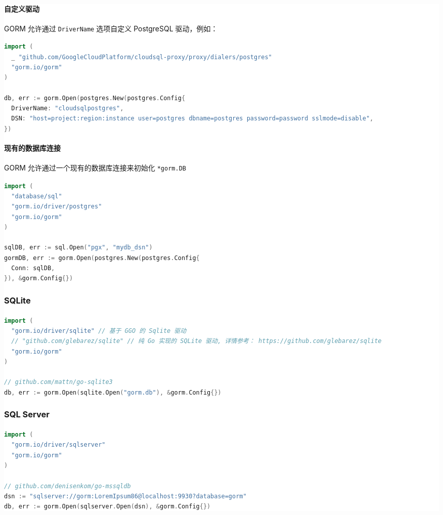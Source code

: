 

#### 自定义驱动

GORM 允许通过 `DriverName` 选项自定义 PostgreSQL 驱动，例如：

```go
import (
  _ "github.com/GoogleCloudPlatform/cloudsql-proxy/proxy/dialers/postgres"
  "gorm.io/gorm"
)

db, err := gorm.Open(postgres.New(postgres.Config{
  DriverName: "cloudsqlpostgres",
  DSN: "host=project:region:instance user=postgres dbname=postgres password=password sslmode=disable",
})
```



#### 现有的数据库连接

GORM 允许通过一个现有的数据库连接来初始化 `*gorm.DB`

```go
import (
  "database/sql"
  "gorm.io/driver/postgres"
  "gorm.io/gorm"
)

sqlDB, err := sql.Open("pgx", "mydb_dsn")
gormDB, err := gorm.Open(postgres.New(postgres.Config{
  Conn: sqlDB,
}), &gorm.Config{})
```



### SQLite

```go
import (
  "gorm.io/driver/sqlite" // 基于 GGO 的 Sqlite 驱动
  // "github.com/glebarez/sqlite" // 纯 Go 实现的 SQLite 驱动, 详情参考： https://github.com/glebarez/sqlite
  "gorm.io/gorm"
)

// github.com/mattn/go-sqlite3
db, err := gorm.Open(sqlite.Open("gorm.db"), &gorm.Config{})
```



### SQL Server

```go
import (
  "gorm.io/driver/sqlserver"
  "gorm.io/gorm"
)

// github.com/denisenkom/go-mssqldb
dsn := "sqlserver://gorm:LoremIpsum86@localhost:9930?database=gorm"
db, err := gorm.Open(sqlserver.Open(dsn), &gorm.Config{})
```
